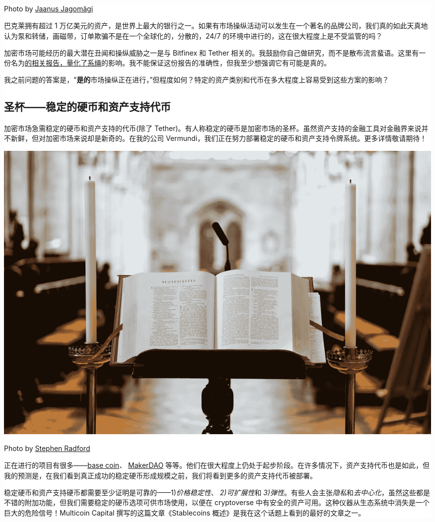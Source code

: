 Photo by [Jaanus Jagomägi](https://unsplash.com/photos/zEpAZCWzGhg?utm_source=unsplash&utm_medium=referral&utm_content=creditCopyText)

巴克莱拥有超过 1 万亿美元的资产，是世界上最大的银行之一。如果有市场操纵活动可以发生在一个著名的品牌公司，我们真的如此天真地认为泵和转储，画磁带，订单欺骗不是在一个全球化的，分散的，24/7 的环境中进行的，这在很大程度上是不受监管的吗？

加密市场可能经历的最大潜在丑闻和操纵威胁之一是与 Bitfinex 和 Tether 相关的。我鼓励你自己做研究，而不是散布流言蜚语。这里有一份名为[的相关报告，量化了系绳](http://www.tetherreport.com/)的影响。我不能保证这份报告的准确性，但我至少想强调它有可能是真的。

我之前问题的答案是，“**是的**市场操纵正在进行，”但程度如何？特定的资产类别和代币在多大程度上容易受到这些方案的影响？

## **圣杯——稳定的硬币和资产支持代币**

加密市场急需稳定的硬币和资产支持的代币(除了 Tether)。有人称稳定的硬币是加密市场的圣杯。虽然资产支持的金融工具对金融界来说并不新鲜，但对加密市场来说却是新奇的。在我的公司 Vermundi，我们正在努力部署稳定的硬币和资产支持令牌系统。更多详情敬请期待！

![](img/c7974ab1bf4eff27c84a47b10bf49410.png)

Photo by [Stephen Radford](https://unsplash.com/photos/86QxYjwq8LU?utm_source=unsplash&utm_medium=referral&utm_content=creditCopyText)

正在进行的项目有很多——[base coin](http://www.getbasecoin.com/)、 [MakerDAO](https://makerdao.com/) 等等。他们在很大程度上仍处于起步阶段。在许多情况下，资产支持代币也是如此，但我的预测是，在我们看到真正成功的稳定硬币形成规模之前，我们将看到更多的资产支持代币被部署。

稳定硬币和资产支持硬币都需要至少证明是可靠的——1)*价格稳定性*、 *2)可扩展性*和 *3)弹性*。有些人会主张*隐私*和*去中心化*，虽然这些都是不错的附加功能，但我们需要稳定的硬币选项可供市场使用，以便在 cryptoverse 中有安全的资产可用。这种仪器从生态系统中消失是一个巨大的危险信号！Multicoin Capital 撰写的这篇文章《Stablecoins 概述》是我在这个话题上看到的最好的文章之一。
